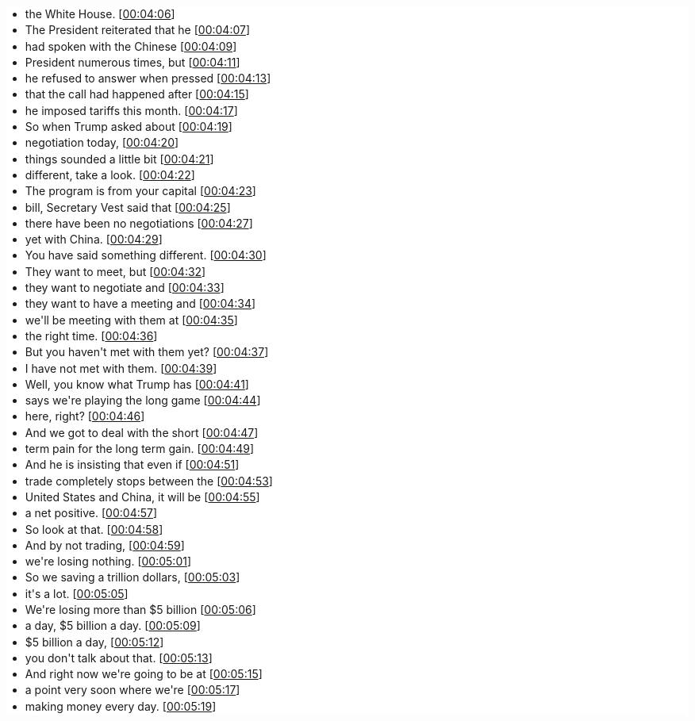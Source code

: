 *  the White House. [[00:04:06](https://www.youtube.com/watch?v=9AHlwCC1Gu0&t=246.0s)]
*  The President reiterated that he [[00:04:07](https://www.youtube.com/watch?v=9AHlwCC1Gu0&t=247.0s)]
*  had spoken with the Chinese [[00:04:09](https://www.youtube.com/watch?v=9AHlwCC1Gu0&t=249.0s)]
*  President numerous times, but [[00:04:11](https://www.youtube.com/watch?v=9AHlwCC1Gu0&t=251.0s)]
*  he refused to answer when pressed [[00:04:13](https://www.youtube.com/watch?v=9AHlwCC1Gu0&t=253.0s)]
*  that the call had happened after [[00:04:15](https://www.youtube.com/watch?v=9AHlwCC1Gu0&t=255.0s)]
*  he imposed tariffs this month. [[00:04:17](https://www.youtube.com/watch?v=9AHlwCC1Gu0&t=257.0s)]
*  So when Trump asked about [[00:04:19](https://www.youtube.com/watch?v=9AHlwCC1Gu0&t=259.0s)]
*  negotiation today, [[00:04:20](https://www.youtube.com/watch?v=9AHlwCC1Gu0&t=260.0s)]
*  things sounded a little bit [[00:04:21](https://www.youtube.com/watch?v=9AHlwCC1Gu0&t=261.0s)]
*  different, take a look. [[00:04:22](https://www.youtube.com/watch?v=9AHlwCC1Gu0&t=262.0s)]
*  The program is from your capital [[00:04:23](https://www.youtube.com/watch?v=9AHlwCC1Gu0&t=263.0s)]
*  bill, Secretary Vest said that [[00:04:25](https://www.youtube.com/watch?v=9AHlwCC1Gu0&t=265.0s)]
*  there have been no negotiations [[00:04:27](https://www.youtube.com/watch?v=9AHlwCC1Gu0&t=267.0s)]
*  yet with China. [[00:04:29](https://www.youtube.com/watch?v=9AHlwCC1Gu0&t=269.0s)]
*  You have said something different. [[00:04:30](https://www.youtube.com/watch?v=9AHlwCC1Gu0&t=270.0s)]
*  They want to meet, but [[00:04:32](https://www.youtube.com/watch?v=9AHlwCC1Gu0&t=272.0s)]
*  they want to negotiate and [[00:04:33](https://www.youtube.com/watch?v=9AHlwCC1Gu0&t=273.0s)]
*  they want to have a meeting and [[00:04:34](https://www.youtube.com/watch?v=9AHlwCC1Gu0&t=274.0s)]
*  we'll be meeting with them at [[00:04:35](https://www.youtube.com/watch?v=9AHlwCC1Gu0&t=275.0s)]
*  the right time. [[00:04:36](https://www.youtube.com/watch?v=9AHlwCC1Gu0&t=276.0s)]
*  But you haven't met with them yet? [[00:04:37](https://www.youtube.com/watch?v=9AHlwCC1Gu0&t=277.0s)]
*  I have not met with them. [[00:04:39](https://www.youtube.com/watch?v=9AHlwCC1Gu0&t=279.0s)]
*  Well, you know what Trump has [[00:04:41](https://www.youtube.com/watch?v=9AHlwCC1Gu0&t=281.0s)]
*  says we're playing the long game [[00:04:44](https://www.youtube.com/watch?v=9AHlwCC1Gu0&t=284.0s)]
*  here, right? [[00:04:46](https://www.youtube.com/watch?v=9AHlwCC1Gu0&t=286.0s)]
*  And we got to deal with the short [[00:04:47](https://www.youtube.com/watch?v=9AHlwCC1Gu0&t=287.0s)]
*  term pain for the long term gain. [[00:04:49](https://www.youtube.com/watch?v=9AHlwCC1Gu0&t=289.0s)]
*  And he is insisting that even if [[00:04:51](https://www.youtube.com/watch?v=9AHlwCC1Gu0&t=291.0s)]
*  trade completely stops between the [[00:04:53](https://www.youtube.com/watch?v=9AHlwCC1Gu0&t=293.0s)]
*  United States and China, it will be [[00:04:55](https://www.youtube.com/watch?v=9AHlwCC1Gu0&t=295.0s)]
*  a net positive. [[00:04:57](https://www.youtube.com/watch?v=9AHlwCC1Gu0&t=297.0s)]
*  So look at that. [[00:04:58](https://www.youtube.com/watch?v=9AHlwCC1Gu0&t=298.0s)]
*  And by not trading, [[00:04:59](https://www.youtube.com/watch?v=9AHlwCC1Gu0&t=299.0s)]
*  we're losing nothing. [[00:05:01](https://www.youtube.com/watch?v=9AHlwCC1Gu0&t=301.0s)]
*  So we saving a trillion dollars, [[00:05:03](https://www.youtube.com/watch?v=9AHlwCC1Gu0&t=303.0s)]
*  it's a lot. [[00:05:05](https://www.youtube.com/watch?v=9AHlwCC1Gu0&t=305.0s)]
*  We're losing more than $5 billion [[00:05:06](https://www.youtube.com/watch?v=9AHlwCC1Gu0&t=306.0s)]
*  a day, $5 billion a day. [[00:05:09](https://www.youtube.com/watch?v=9AHlwCC1Gu0&t=309.0s)]
*  $5 billion a day, [[00:05:12](https://www.youtube.com/watch?v=9AHlwCC1Gu0&t=312.0s)]
*  you don't talk about that. [[00:05:13](https://www.youtube.com/watch?v=9AHlwCC1Gu0&t=313.0s)]
*  And right now we're going to be at [[00:05:15](https://www.youtube.com/watch?v=9AHlwCC1Gu0&t=315.0s)]
*  a point very soon where we're [[00:05:17](https://www.youtube.com/watch?v=9AHlwCC1Gu0&t=317.0s)]
*  making money every day. [[00:05:19](https://www.youtube.com/watch?v=9AHlwCC1Gu0&t=319.0s)]